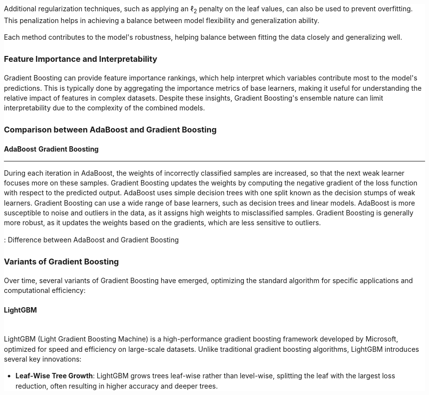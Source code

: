 Additional regularization techniques, such as applying an $\ell_2$
penalty on the leaf values, can also be used to prevent overfitting.
This penalization helps in achieving a balance between model flexibility
and generalization ability.

Each method contributes to the model's robustness, helping balance
between fitting the data closely and generalizing well.

### Feature Importance and Interpretability

Gradient Boosting can provide feature importance rankings, which help
interpret which variables contribute most to the model's predictions.
This is typically done by aggregating the importance metrics of base
learners, making it useful for understanding the relative impact of
features in complex datasets. Despite these insights, Gradient
Boosting's ensemble nature can limit interpretability due to the
complexity of the combined models.

### Comparison between AdaBoost and Gradient Boosting

  **AdaBoost**                                                                                                                                                   **Gradient Boosting**
  -------------------------------------------------------------------------------------------------------------------------------------------------------------- -------------------------------------------------------------------------------------------------------------------------------------
  During each iteration in AdaBoost, the weights of incorrectly classified samples are increased, so that the next weak learner focuses more on these samples.   Gradient Boosting updates the weights by computing the negative gradient of the loss function with respect to the predicted output.
  AdaBoost uses simple decision trees with one split known as the decision stumps of weak learners.                                                              Gradient Boosting can use a wide range of base learners, such as decision trees and linear models.
  AdaBoost is more susceptible to noise and outliers in the data, as it assigns high weights to misclassified samples.                                           Gradient Boosting is generally more robust, as it updates the weights based on the gradients, which are less sensitive to outliers.

  : Difference between AdaBoost and Gradient Boosting

### Variants of Gradient Boosting

Over time, several variants of Gradient Boosting have emerged,
optimizing the standard algorithm for specific applications and
computational efficiency:

#### LightGBM

${}$\
LightGBM (Light Gradient Boosting Machine) is a high-performance
gradient boosting framework developed by Microsoft, optimized for speed
and efficiency on large-scale datasets. Unlike traditional gradient
boosting algorithms, LightGBM introduces several key innovations:

-   **Leaf-Wise Tree Growth**: LightGBM grows trees leaf-wise rather
    than level-wise, splitting the leaf with the largest loss reduction,
    often resulting in higher accuracy and deeper trees.
